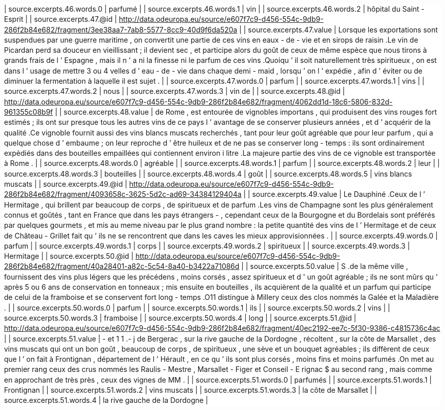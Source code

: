 | source.excerpts.46.words.0 | parfumé |
| source.excerpts.46.words.1 | vin |
| source.excerpts.46.words.2 | hôpital du Saint - Esprit |
| source.excerpts.47.@id | http://data.odeuropa.eu/source/e607f7c9-d456-554c-9db9-286f2b84e682/fragment/3ee38aa7-7ab8-5577-8cc9-40d9f6da520a |
| source.excerpts.47.value | Lorsque les exportations sont suspendues par une guerre maritime , on convertit une partie de ces vins en eaux - de - vie et en sirops de raisin .Le vin de Picardan perd sa douceur en vieillissant ; il devient sec , et participe alors du goût de ceux de même espèce que nous tirons à grands frais de l ’ Espagne , mais il n ’ a ni la finesse ni le parfum de ces vins .Quoiqu ’ il soit naturellement très spiritueux , on est dans l ’ usage de mettre 3 ou 4 velles d ’ eau - de - vie dans chaque demi - maid , lorsqu ’ on l ’ expédie , afin d ’ éviter ou de diminuer la fermentation à laquelle il est sujet . |
| source.excerpts.47.words.0 | parfum |
| source.excerpts.47.words.1 | vins |
| source.excerpts.47.words.2 | nous |
| source.excerpts.47.words.3 | vin de |
| source.excerpts.48.@id | http://data.odeuropa.eu/source/e607f7c9-d456-554c-9db9-286f2b84e682/fragment/4062dd1d-18c6-5806-832d-961355c08b9f |
| source.excerpts.48.value | de Rome , est entourée de vignobles importans , qui produisent des vins rouges fort estimés ; ils ont sur presque tous les autres vins de ce pays l ’ avantage de se conserver plusieurs années , et d ’ acquérir de la qualité .Ce vignoble fournit aussi des vins blancs muscats recherchés , tant pour leur goût agréable que pour leur parfum , qui a quelque chose d ’ embaume ; on leur reproche d ’ être huileux et de ne pas se conserver long - temps : ils sont ordinairement expédiés dans des bouteilles empaillées qui contiennent environ i litre .La majeure partie des vins de ce vignoble est transportée à Rome . |
| source.excerpts.48.words.0 | agréable |
| source.excerpts.48.words.1 | parfum |
| source.excerpts.48.words.2 | leur |
| source.excerpts.48.words.3 | bouteilles |
| source.excerpts.48.words.4 | goût |
| source.excerpts.48.words.5 | vins blancs muscats |
| source.excerpts.49.@id | http://data.odeuropa.eu/source/e607f7c9-d456-554c-9db9-286f2b84e682/fragment/4093658c-3625-5d2c-ad69-34384129404a |
| source.excerpts.49.value | Le Dauphiné .Ceux de l ’ Hermitage , qui brillent par beaucoup de corps , de spiritueux et de parfum .Les vins de Champagne sont les plus généralement connus et goûtés , tant en France que dans les pays étrangers - , cependant ceux de la Bourgogne et du Bordelais sont préférés par quelques gourmets , et mis au meme niveau par le plus grand nombre : la petite quantité des vins de l ’ Hermitage et de ceux de Château - Grillet fait qu ’ ils ne se rencontrent que dans les caves les mieux approvisionnées . |
| source.excerpts.49.words.0 | parfum |
| source.excerpts.49.words.1 | corps |
| source.excerpts.49.words.2 | spiritueux |
| source.excerpts.49.words.3 | Hermitage |
| source.excerpts.50.@id | http://data.odeuropa.eu/source/e607f7c9-d456-554c-9db9-286f2b84e682/fragment/40a28401-a82c-5c54-8a40-b3422a71086d |
| source.excerpts.50.value | S .de la même ville , fournissent des vins plus légers que les précédens , moins corsés , assez spiritueux et d ' un goût agréable ; ils ne sont mûrs qu ’ après 5 ou 6 ans de conservation en tonneaux ; mis ensuite en bouteilles , ils acquièrent de la qualité et un parfum qui participe de celui de la framboise et se conservent fort long - temps .O11 distingue à Millery ceux des clos nommés la Galée et la Maladière . |
| source.excerpts.50.words.0 | parfum |
| source.excerpts.50.words.1 | ils |
| source.excerpts.50.words.2 | vins |
| source.excerpts.50.words.3 | framboise |
| source.excerpts.50.words.4 | long |
| source.excerpts.51.@id | http://data.odeuropa.eu/source/e607f7c9-d456-554c-9db9-286f2b84e682/fragment/40ec2192-ee7c-5f30-9386-c4815736c4ac |
| source.excerpts.51.value | - et 1 1 .- j de Bergerac , sur la rive gauche de la Dordogne , récoltent , sur la côte de Marsallet , des vins muscats qui ont un bon goût , beaucoup de corps , de spiritueux , une sève et un bouquet agréables ; ils diffèrent de ceux que l ’ on fait à Frontignan , département de l ’ Hérault , en ce qu ’ ils sont plus corsés , moins fins et moins parfumés .On met au premier rang ceux des crus nommés les Raulis - Mestre , Marsallet - Figer et Conseil - E rignac $ au second rang , mais comme en approchant de très près , ceux des vignes de MM . |
| source.excerpts.51.words.0 | parfumés |
| source.excerpts.51.words.1 | Frontignan |
| source.excerpts.51.words.2 | vins muscats |
| source.excerpts.51.words.3 | la côte de Marsallet |
| source.excerpts.51.words.4 | la rive gauche de la Dordogne |